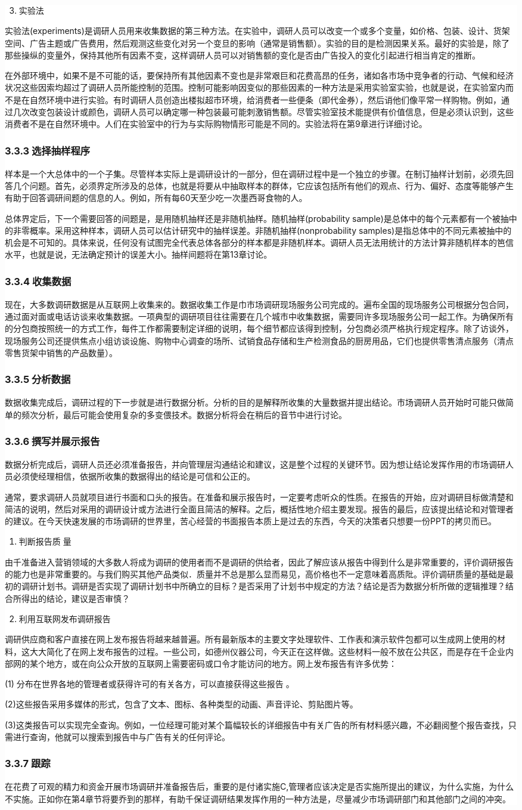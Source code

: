 3. 实验法
   
 实验法(experiments)是调研人员用来收集数据的第三种方法。在实验中，调研人员可以改变一个或多个变量，如价格、包装、设计、货架空间、广告主题或广告费用，然后观测这些变化对另一个变旦的影响（通常是销售额）。实验的目的是检测因果关系。最好的实验是，除了那些操纵的变量外，保持其他所有因素不变，这样调研人员可以对销售额的变化是否由广告投入的变化引起进行相当肯定的推断。
   
 在外部环境中，如果不是不可能的话，要保持所有其他因素不变也是非常艰巨和花费高昂的任务，诸如各市场中竞争者的行动、气候和经济状况这些因索均超过了调研人员所能控制的范围。控制可能影响因变似的那些因素的一种方法是采用实验室实验，也就是说，在实验室内而不是在自然环境中进行实验。有时调研人员创造出楼拟超市环境，给消费者一些便条（即代金券），然后诮他们像平常一样购物。例如，通过几次改变包装设计或颜色，调研人员可以确定哪一种包装最可能刺激销售额。尽管实验室技术能提供有价值信息，但是必须认识到，这些消费者不是在自然环境中。人们在实验室中的行为与实际购物情形可能是不同的。实验法将在第9章进行详细讨论。

### 3.3.3 选择抽样程序

样本是一个大总体中的一个子集。尽管样本实际上是调研设计的一部分，但在调研过程中是一个独立的步骤。在制订抽样计划前，必须先回答几个问题。首先，必须界定所涉及的总体，也就是将要从中抽取样本的群体，它应该包括所有他们的观点、行为、偏好、态度等能够产生有助于回答调研间题的信息的人。例如，所有每60天至少吃一次墨西哥食物的人。

总体界定后，下一个需要回答的间题是，是用随机抽样还是非随机抽样。随机抽样(probability sample)是总体中的每个元素都有一个被抽中的非零概率。采用这种样本，调研人员可以估计研究中的抽样误差。非随机抽样(nonprobability samples)是指总体中的不同元素被抽中的机会是不可知的。具体来说，任何没有试图完全代表总体各部分的样本都是非随机样本。调研人员无法用统计的方法计算非随机样本的笆信水平，也就是说，无法确定预计的误差大小。抽样间题将在第13章讨论。


### 3.3.4 收集数据

现在，大多数调研数据是从互联网上收集来的。数据收集工作是巾市场调研现场服务公司完成的。遍布全国的现场服务公司根据分包合同，通过面对面或电话访谈来收集数据。一项典型的调研项目往往需要在几个城市中收集数据，需要同许多现场服务公司一起工作。为确保所有的分包商按照统一的方式工作，每件工作都需要制定详细的说明，每个细节都应该得到控制，分包商必须严格执行规定程序。除了访谈外，现场服务公司还提供焦点小组访谈设施、购物中心调查的场所、试销食品存储和生产检测食品的厨房用品，它们也提供零售清点服务（清点零售货架中销售的产品数量）。


### 3.3.5 分析数据
数据收集完成后，调研过程的下一步就是进行数据分析。分析的目的是解释所收集的大量数据并提出结论。市场调研人员开始时可能只做简单的频次分析，最后可能会使用复杂的多变偎技术。数据分析将会在稍后的音节中进行讨论。


### 3.3.6 撰写并展示报告
数据分析完成后，调研人员还必须准备报告，并向管理层沟通结论和建议，这是整个过程的关键环节。因为想让结论发挥作用的市场调研人员必须使经理相信，依据所收集的数据得出的结论是可信和公正的。

通常，要求调研人员就项目进行书面和口头的报告。在准备和展示报告时，一定要考虑听众的性质。在报告的开始，应对调研目标做清楚和简洁的说明，然后对采用的调研设计或方法进行全面且简洁的解释。之后，概括性地介绍主要发现。报告的最后，应该提出结论和对管理者的建议。在今天快速发展的市场调研的世界里，苦心经营的书面报告本质上是过去的东西，今天的决策者只想要一份PPT的拷贝而已。

1. 判断报告质 量
   
 由千准备进入营销领域的大多数人将成为调研的使用者而不是调研的供给者，因此了解应该从报告中得到什么是非常重要的，评价调研报告的能力也是非常重要的。与我们购买其他产品类似．质量并不总是那么显而易见，高价格也不一定意味着高质阰。评价调研质量的基础是最初的调研计划书。调研是否实现了调研计划书中所确立的目标？是否采用了计划书中规定的方法？结论是否为数据分析所做的逻辑推理？结合所得出的结论，建议是否审慎？

2. 利用互联网发布调研报告
   
 调研供应商和客户直接在网上发布报告将越来越普遍。所有最新版本的主要文字处理软件、工作表和演示软件包都可以生成网上使用的材料，这大大简化了在网上发布报告的过程。一些公司，如德州仪器公司，今天正在这样做。这些材料一般不放在公共区，而是存在千企业内部网的某个地方，或在向公众开放的互联网上需要密码或口令才能访问的地方。网上发布报告有许多优势：
   
 (1) 分布在世界各地的管理者或获得许可的有关各方，可以直接获得这些报告 。

 (2)这些报告采用多媒体的形式，包含了文本、图标、各种类型的动画、声音评论、剪贴图片等。

 (3)这类报告可以实现完全查询。例如，一位经理可能对某个篇幅较长的详细报告中有关广告的所有材料感兴趣，不必翻阅整个报告查找，只需进行查询，他就可以搜索到报告中与广告有关的任何评论。

### 3.3.7 跟踪

在花费了可观的精力和资金开展市场调研并准备报告后，重要的是付诸实施C,管理者应该决定是否实施所提出的建议，为什么实施，为什么不实施。正如你在第4章节将要乔到的那样，有助千保证调研结果发挥作用的一种方法是，尽量减少市场调研部门和其他部门之间的冲突。
